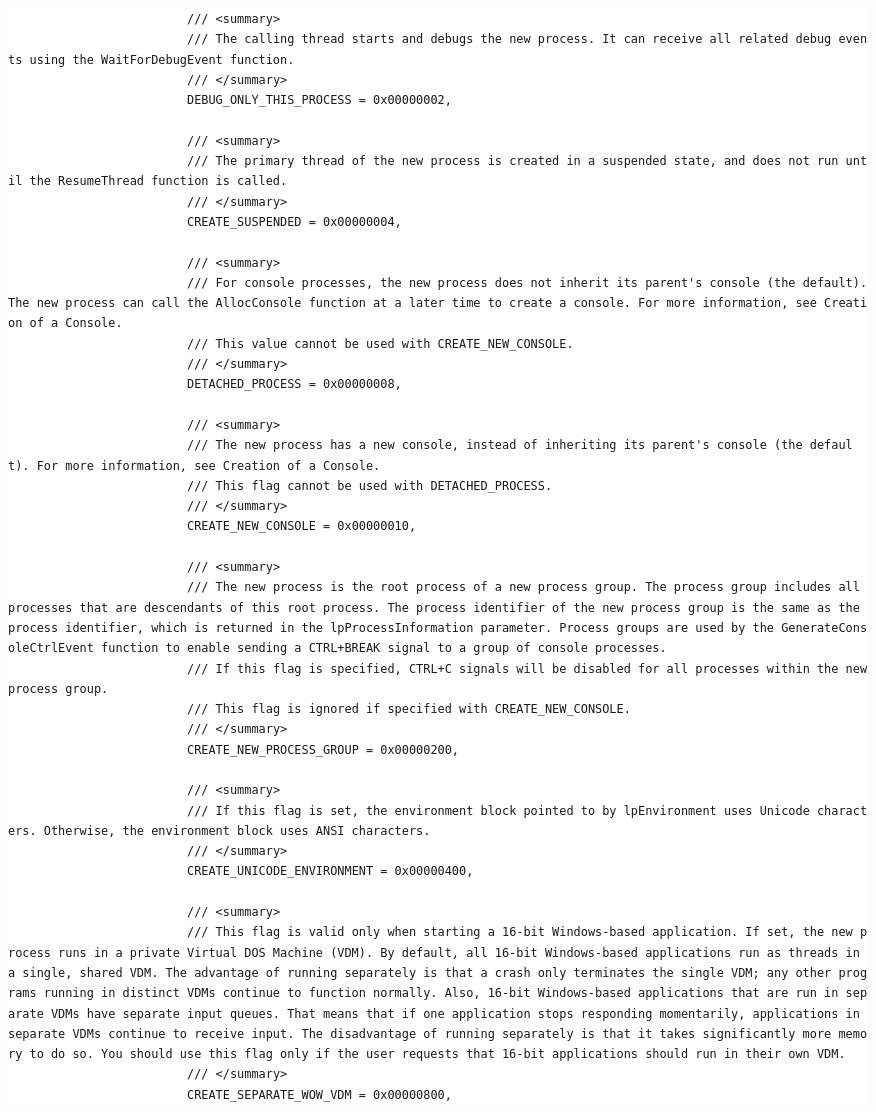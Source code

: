                              /// <summary>
                             /// The calling thread starts and debugs the new process. It can receive all related debug events using the WaitForDebugEvent function.
                             /// </summary>
                             DEBUG_ONLY_THIS_PROCESS = 0x00000002,
 
                             /// <summary>
                             /// The primary thread of the new process is created in a suspended state, and does not run until the ResumeThread function is called.
                             /// </summary>
                             CREATE_SUSPENDED = 0x00000004,
 
                             /// <summary>
                             /// For console processes, the new process does not inherit its parent's console (the default). The new process can call the AllocConsole function at a later time to create a console. For more information, see Creation of a Console. 
                             /// This value cannot be used with CREATE_NEW_CONSOLE.
                             /// </summary>
                             DETACHED_PROCESS = 0x00000008,
 
                             /// <summary>
                             /// The new process has a new console, instead of inheriting its parent's console (the default). For more information, see Creation of a Console. 
                             /// This flag cannot be used with DETACHED_PROCESS.
                             /// </summary>
                             CREATE_NEW_CONSOLE = 0x00000010,
 
                             /// <summary>
                             /// The new process is the root process of a new process group. The process group includes all processes that are descendants of this root process. The process identifier of the new process group is the same as the process identifier, which is returned in the lpProcessInformation parameter. Process groups are used by the GenerateConsoleCtrlEvent function to enable sending a CTRL+BREAK signal to a group of console processes.
                             /// If this flag is specified, CTRL+C signals will be disabled for all processes within the new process group.
                             /// This flag is ignored if specified with CREATE_NEW_CONSOLE.
                             /// </summary>
                             CREATE_NEW_PROCESS_GROUP = 0x00000200,
 
                             /// <summary>
                             /// If this flag is set, the environment block pointed to by lpEnvironment uses Unicode characters. Otherwise, the environment block uses ANSI characters.
                             /// </summary>
                             CREATE_UNICODE_ENVIRONMENT = 0x00000400,
 
                             /// <summary>
                             /// This flag is valid only when starting a 16-bit Windows-based application. If set, the new process runs in a private Virtual DOS Machine (VDM). By default, all 16-bit Windows-based applications run as threads in a single, shared VDM. The advantage of running separately is that a crash only terminates the single VDM; any other programs running in distinct VDMs continue to function normally. Also, 16-bit Windows-based applications that are run in separate VDMs have separate input queues. That means that if one application stops responding momentarily, applications in separate VDMs continue to receive input. The disadvantage of running separately is that it takes significantly more memory to do so. You should use this flag only if the user requests that 16-bit applications should run in their own VDM.
                             /// </summary>
                             CREATE_SEPARATE_WOW_VDM = 0x00000800,
 
